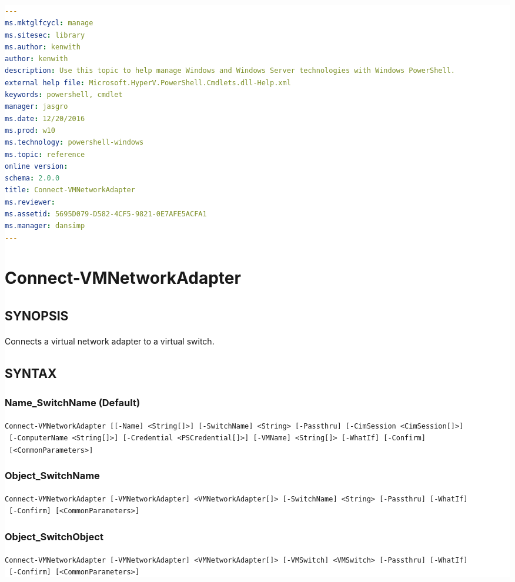 ```yaml
---
ms.mktglfcycl: manage
ms.sitesec: library
ms.author: kenwith
author: kenwith
description: Use this topic to help manage Windows and Windows Server technologies with Windows PowerShell.
external help file: Microsoft.HyperV.PowerShell.Cmdlets.dll-Help.xml
keywords: powershell, cmdlet
manager: jasgro
ms.date: 12/20/2016
ms.prod: w10
ms.technology: powershell-windows
ms.topic: reference
online version: 
schema: 2.0.0
title: Connect-VMNetworkAdapter
ms.reviewer:
ms.assetid: 5695D079-D582-4CF5-9821-0E7AFE5ACFA1
ms.manager: dansimp
---
```


# Connect-VMNetworkAdapter

## SYNOPSIS
Connects a virtual network adapter to a virtual switch.

## SYNTAX

### Name_SwitchName (Default)
```
Connect-VMNetworkAdapter [[-Name] <String[]>] [-SwitchName] <String> [-Passthru] [-CimSession <CimSession[]>]
 [-ComputerName <String[]>] [-Credential <PSCredential[]>] [-VMName] <String[]> [-WhatIf] [-Confirm]
 [<CommonParameters>]
```

### Object_SwitchName
```
Connect-VMNetworkAdapter [-VMNetworkAdapter] <VMNetworkAdapter[]> [-SwitchName] <String> [-Passthru] [-WhatIf]
 [-Confirm] [<CommonParameters>]
```

### Object_SwitchObject
```
Connect-VMNetworkAdapter [-VMNetworkAdapter] <VMNetworkAdapter[]> [-VMSwitch] <VMSwitch> [-Passthru] [-WhatIf]
 [-Confirm] [<CommonParameters>]
```
